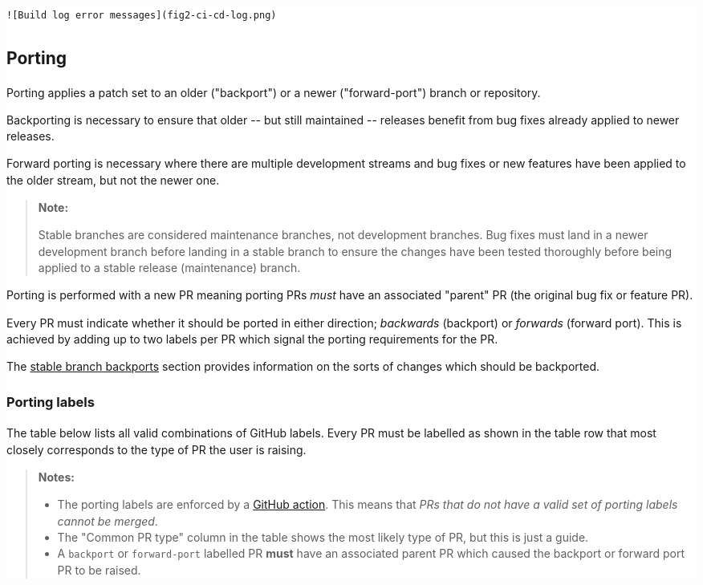     ![Build log error messages](fig2-ci-cd-log.png)


## Porting

Porting applies a patch set to an older ("backport") or a newer
("forward-port") branch or repository.

Backporting is necessary to ensure that older -- but still maintained --
releases benefit from bug fixes already applied to newer releases.

Forward porting is necessary where there are multiple development streams and
bug fixes or new features have been applied to the older stream, but not the
newer one.

> **Note:**
>
> Stable branches are considered maintenance branches, not development
> branches. Bug fixes must land in a newer development branch before landing
> in a stable branch to ensure the changes have been tested thoroughly before
> being applied to a stable release (maintenance) branch.

Porting is performed with a new PR meaning porting PRs *must* have an
associated "parent" PR (the original bug fix or feature PR).

Every PR must indicate whether it should be ported in either direction;
*backwards* (backport) or *forwards* (forward port). This is achieved by
adding up to two labels per PR which signal the porting requirements for the
PR.

The [stable branch backports](#stable-branch-backports) section provides
information on the sorts of changes which should be backported.

### Porting labels

The table below lists all valid combinations of GitHub labels. Every PR must
be labelled as shown in the table row that most closely corresponds to the
type of PR the user is raising.

> **Notes:**
>
> - The porting labels are enforced by a
>   [GitHub action](https://github.com/confidential-containers/.github/blob/main/scripts/pr-porting-checks.sh).
>   This means that *PRs that do not have a valid set of porting labels cannot be merged*.
> - The "Common PR type" column in the table shows the most likely type of PR, but
>   this is just a guide.
> - A `backport` or `forward-port` labelled PR **must** have an associated
>   parent PR which caused the backport or forward port PR to be raised.

